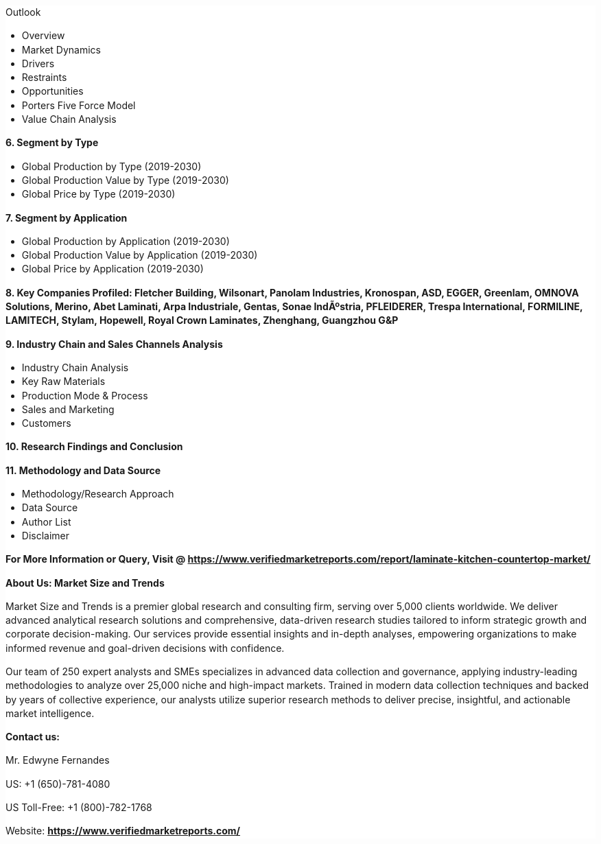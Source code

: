 Outlook</strong></p><ul><li>Overview</li><li>Market Dynamics</li><li>Drivers</li><li>Restraints</li><li>Opportunities</li><li>Porters Five Force Model</li><li>Value Chain Analysis&nbsp;</li></ul><p><strong>6. Segment by Type</strong></p><ul><li>Global Production by Type (2019-2030)</li><li>Global Production Value by Type (2019-2030)</li><li>Global Price by Type (2019-2030)</li></ul><p><strong>7. Segment by Application</strong></p><ul><li>Global Production by Application (2019-2030)</li><li>Global Production Value by Application (2019-2030)</li><li>Global Price by Application (2019-2030)</li></ul><p><strong>8. Key Companies Profiled: Fletcher Building, Wilsonart, Panolam Industries, Kronospan, ASD, EGGER, Greenlam, OMNOVA Solutions, Merino, Abet Laminati, Arpa Industriale, Gentas, Sonae IndÃºstria, PFLEIDERER, Trespa International, FORMILINE, LAMITECH, Stylam, Hopewell, Royal Crown Laminates, Zhenghang, Guangzhou G&P</strong></p><p><strong>9. Industry Chain and Sales Channels Analysis</strong></p><ul><li>Industry Chain Analysis</li><li>Key Raw Materials</li><li>Production Mode &amp; Process</li><li>Sales and Marketing</li><li>Customers</li></ul><p><strong>10. Research Findings and Conclusion</strong></p><p><strong>11. Methodology and Data Source</strong></p><ul><li>Methodology/Research Approach</li><li>Data Source</li><li>Author List</li><li>Disclaimer</li></ul></p><p><strong>For More Information or Query, Visit @ <a href="https://www.verifiedmarketreports.com/report/laminate-kitchen-countertop-market/">https://www.verifiedmarketreports.com/report/laminate-kitchen-countertop-market/</a></strong></p><p><strong>About Us: Market Size and Trends</strong></p><p>Market Size and Trends is a premier global research and consulting firm, serving over 5,000 clients worldwide. We deliver advanced analytical research solutions and comprehensive, data-driven research studies tailored to inform strategic growth and corporate decision-making. Our services provide essential insights and in-depth analyses, empowering organizations to make informed revenue and goal-driven decisions with confidence.</p><p>Our team of 250 expert analysts and SMEs specializes in advanced data collection and governance, applying industry-leading methodologies to analyze over 25,000 niche and high-impact markets. Trained in modern data collection techniques and backed by years of collective experience, our analysts utilize superior research methods to deliver precise, insightful, and actionable market intelligence.</p><p><strong>Contact us:</strong></p><p>Mr. Edwyne Fernandes</p><p>US: +1 (650)-781-4080</p><p>US Toll-Free: +1 (800)-782-1768</p><p>Website: <strong><a href="https://www.verifiedmarketreports.com/">https://www.verifiedmarketreports.com/</a></strong></p>
